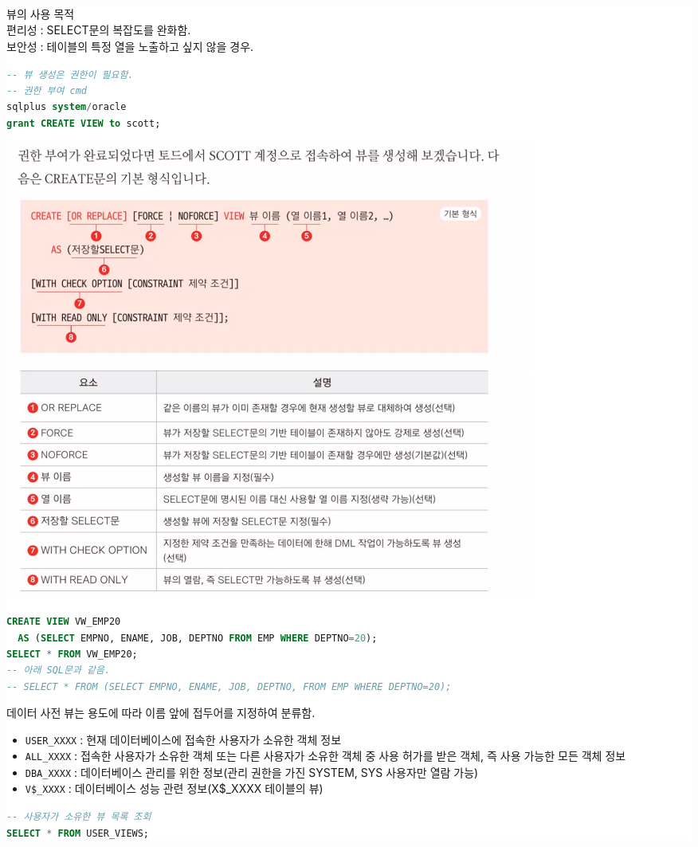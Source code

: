   뷰의 사용 목적  
  편리성 : SELECT문의 복잡도를 완화함.  
  보안성 : 테이블의 특정 열을 노출하고 싶지 않을 경우.  

  ```SQL
  -- 뷰 생성은 권한이 필요함.  
  -- 권한 부여 cmd  
  sqlplus system/oracle  
  grant CREATE VIEW to scott;  
  ```
  ![alt text](image-1.png)  
  ```SQL
  CREATE VIEW VW_EMP20
    AS (SELECT EMPNO, ENAME, JOB, DEPTNO FROM EMP WHERE DEPTNO=20);
  SELECT * FROM VW_EMP20;
  -- 아래 SQL문과 같음.
  -- SELECT * FROM (SELECT EMPNO, ENAME, JOB, DEPTNO, FROM EMP WHERE DEPTNO=20);
  ```



  데이터 사전 뷰는 용도에 따라 이름 앞에 접두어를 지정하여 분류함.  
  - `USER_XXXX` : 현재 데이터베이스에 접속한 사용자가 소유한 객체 정보  
  - `ALL_XXXX` : 접속한 사용자가 소유한 객체 또는 다른 사용자가 소유한 객체 중 사용 허가를 받은 객체, 즉 사용 가능한 모든 객체 정보  
  - `DBA_XXXX` : 데이터베이스 관리를 위한 정보(관리 권한을 가진 SYSTEM, SYS 사용자만 열람 가능)  
  - `V$_XXXX` : 데이터베이스 성능 관련 정보(X$_XXXX 테이블의 뷰)  
  ```SQL
  -- 사용자가 소유한 뷰 목록 조회
  SELECT * FROM USER_VIEWS;
  ```
  